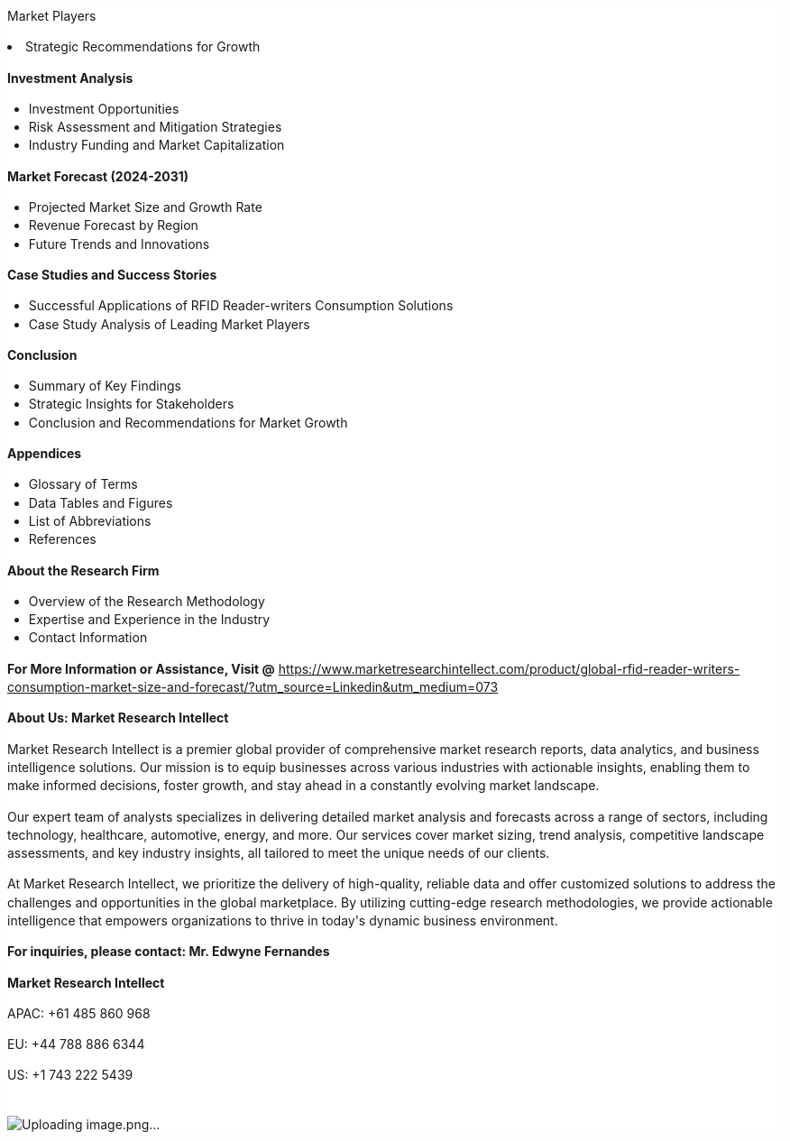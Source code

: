 Market Players</li><li>Strategic Recommendations for Growth</li></ul><p><strong>Investment Analysis</strong></p><ul><li>Investment Opportunities</li><li>Risk Assessment and Mitigation Strategies</li><li>Industry Funding and Market Capitalization</li></ul><p><strong>Market Forecast (2024-2031)</strong></p><ul><li>Projected Market Size and Growth Rate</li><li>Revenue Forecast by Region</li><li>Future Trends and Innovations</li></ul><p><strong>Case Studies and Success Stories</strong></p><ul><li>Successful Applications of RFID Reader-writers Consumption Solutions</li><li>Case Study Analysis of Leading Market Players</li></ul><p><strong>Conclusion</strong></p><ul><li>Summary of Key Findings</li><li>Strategic Insights for Stakeholders</li><li>Conclusion and Recommendations for Market Growth</li></ul><p><strong>Appendices</strong></p><ul><li>Glossary of Terms</li><li>Data Tables and Figures</li><li>List of Abbreviations</li><li>References</li></ul><p><strong>About the Research Firm</strong></p><ul><li>Overview of the Research Methodology</li><li>Expertise and Experience in the Industry</li><li>Contact Information</li></ul></div><div class="article-main__content" data-test-id="publishing-text-block"><p><span class="font-[700]"><strong>For More Information or Assistance, Visit @</strong>&nbsp;<a href="https://www.marketresearchintellect.com/product/global-rfid-reader-writers-consumption-market-size-and-forecast/?utm_source=Linkedin&utm_medium=073">https://www.marketresearchintellect.com/product/global-rfid-reader-writers-consumption-market-size-and-forecast/?utm_source=Linkedin&utm_medium=073</a></span></p><p><strong>About Us: Market Research Intellect</strong></p><p>Market Research Intellect is a premier global provider of comprehensive market research reports, data analytics, and business intelligence solutions. Our mission is to equip businesses across various industries with actionable insights, enabling them to make informed decisions, foster growth, and stay ahead in a constantly evolving market landscape.</p><p>Our expert team of analysts specializes in delivering detailed market analysis and forecasts across a range of sectors, including technology, healthcare, automotive, energy, and more. Our services cover market sizing, trend analysis, competitive landscape assessments, and key industry insights, all tailored to meet the unique needs of our clients.</p><p>At Market Research Intellect, we prioritize the delivery of high-quality, reliable data and offer customized solutions to address the challenges and opportunities in the global marketplace. By utilizing cutting-edge research methodologies, we provide actionable intelligence that empowers organizations to thrive in today's dynamic business environment.</p><p><strong>For inquiries, please contact: Mr. Edwyne Fernandes</strong></p><p><strong>Market Research Intellect</strong></p><p>APAC: +61 485 860 968</p><p>EU: +44 788 886 6344</p><p>US: +1 743 222 5439</p></div><div class="article-main__content" data-test-id="publishing-text-block">&nbsp;</div>
![Uploading image.png…]()
